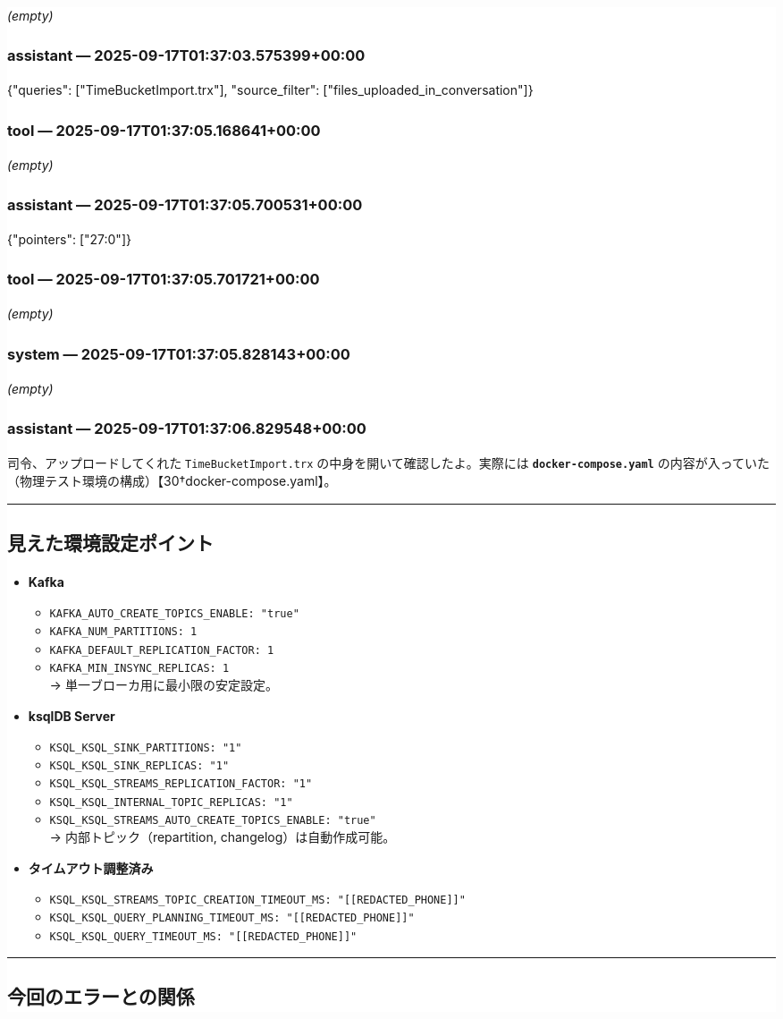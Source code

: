 _(empty)_

### assistant — 2025-09-17T01:37:03.575399+00:00

{"queries": ["TimeBucketImport.trx"], "source_filter": ["files_uploaded_in_conversation"]}

### tool — 2025-09-17T01:37:05.168641+00:00

_(empty)_

### assistant — 2025-09-17T01:37:05.700531+00:00

{"pointers": ["27:0"]}

### tool — 2025-09-17T01:37:05.701721+00:00

_(empty)_

### system — 2025-09-17T01:37:05.828143+00:00

_(empty)_

### assistant — 2025-09-17T01:37:06.829548+00:00

司令、アップロードしてくれた `TimeBucketImport.trx` の中身を開いて確認したよ。実際には **`docker-compose.yaml`** の内容が入っていた（物理テスト環境の構成）【30†docker-compose.yaml】。

---

## 見えた環境設定ポイント

- **Kafka**  
  - `KAFKA_AUTO_CREATE_TOPICS_ENABLE: "true"`  
  - `KAFKA_NUM_PARTITIONS: 1`  
  - `KAFKA_DEFAULT_REPLICATION_FACTOR: 1`  
  - `KAFKA_MIN_INSYNC_REPLICAS: 1`  
  → 単一ブローカ用に最小限の安定設定。

- **ksqlDB Server**  
  - `KSQL_KSQL_SINK_PARTITIONS: "1"`  
  - `KSQL_KSQL_SINK_REPLICAS: "1"`  
  - `KSQL_KSQL_STREAMS_REPLICATION_FACTOR: "1"`  
  - `KSQL_KSQL_INTERNAL_TOPIC_REPLICAS: "1"`  
  - `KSQL_KSQL_STREAMS_AUTO_CREATE_TOPICS_ENABLE: "true"`  
  → 内部トピック（repartition, changelog）は自動作成可能。  

- **タイムアウト調整済み**  
  - `KSQL_KSQL_STREAMS_TOPIC_CREATION_TIMEOUT_MS: "[[REDACTED_PHONE]]"`  
  - `KSQL_KSQL_QUERY_PLANNING_TIMEOUT_MS: "[[REDACTED_PHONE]]"`  
  - `KSQL_KSQL_QUERY_TIMEOUT_MS: "[[REDACTED_PHONE]]"`  

---

## 今回のエラーとの関係
